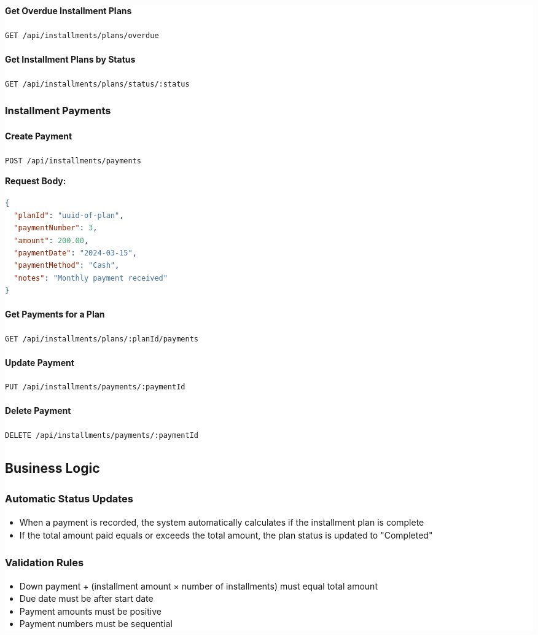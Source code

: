#### Get Overdue Installment Plans
```
GET /api/installments/plans/overdue
```

#### Get Installment Plans by Status
```
GET /api/installments/plans/status/:status
```

### Installment Payments

#### Create Payment
```
POST /api/installments/payments
```

**Request Body:**
```json
{
  "planId": "uuid-of-plan",
  "paymentNumber": 3,
  "amount": 200.00,
  "paymentDate": "2024-03-15",
  "paymentMethod": "Cash",
  "notes": "Monthly payment received"
}
```

#### Get Payments for a Plan
```
GET /api/installments/plans/:planId/payments
```

#### Update Payment
```
PUT /api/installments/payments/:paymentId
```

#### Delete Payment
```
DELETE /api/installments/payments/:paymentId
```

## Business Logic

### Automatic Status Updates
- When a payment is recorded, the system automatically calculates if the installment plan is complete
- If the total amount paid equals or exceeds the total amount, the plan status is updated to "Completed"

### Validation Rules
- Down payment + (installment amount × number of installments) must equal total amount
- Due date must be after start date
- Payment amounts must be positive
- Payment numbers must be sequential
